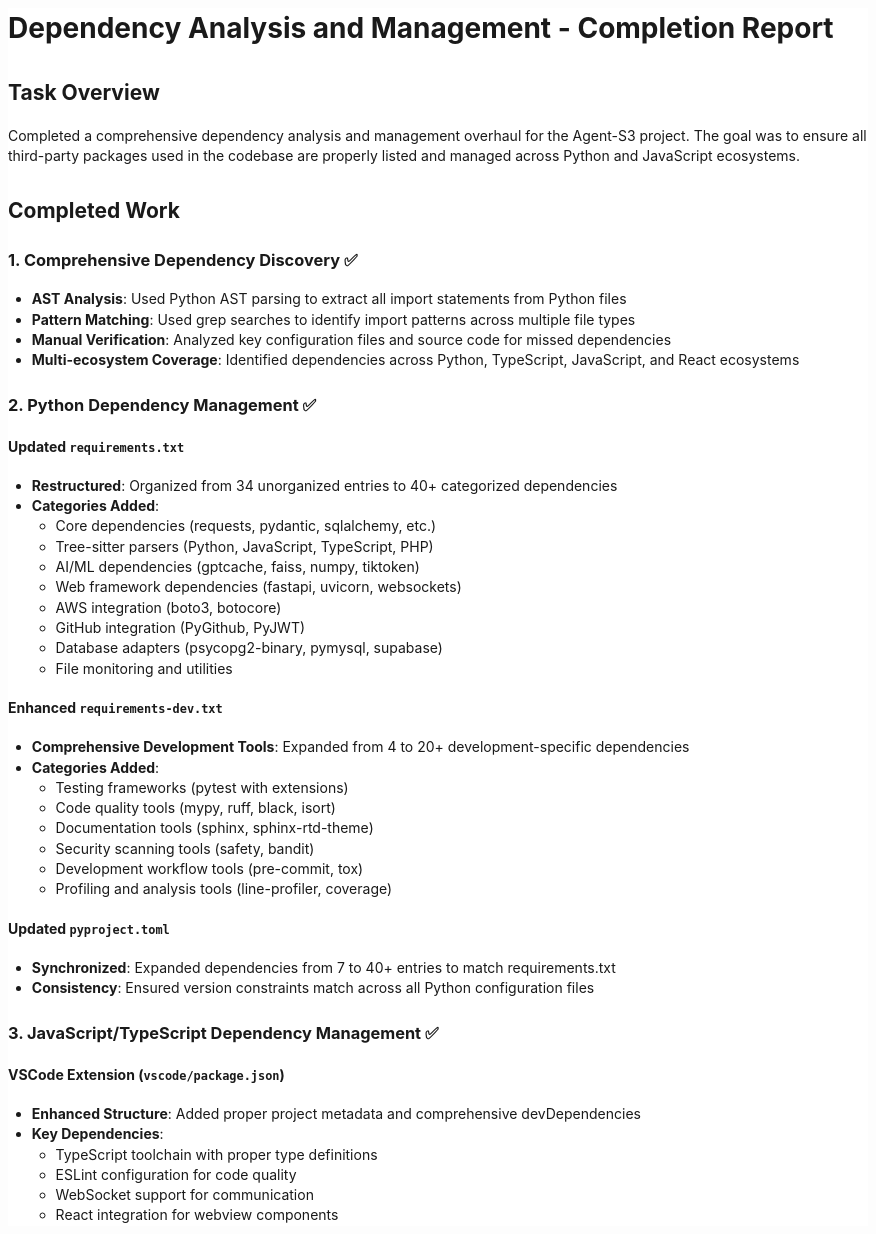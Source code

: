 # Dependency Analysis and Management - Completion Report

## Task Overview
Completed a comprehensive dependency analysis and management overhaul for the Agent-S3 project. The goal was to ensure all third-party packages used in the codebase are properly listed and managed across Python and JavaScript ecosystems.

## Completed Work

### 1. Comprehensive Dependency Discovery ✅
- **AST Analysis**: Used Python AST parsing to extract all import statements from Python files
- **Pattern Matching**: Used grep searches to identify import patterns across multiple file types
- **Manual Verification**: Analyzed key configuration files and source code for missed dependencies
- **Multi-ecosystem Coverage**: Identified dependencies across Python, TypeScript, JavaScript, and React ecosystems

### 2. Python Dependency Management ✅

#### Updated `requirements.txt`
- **Restructured**: Organized from 34 unorganized entries to 40+ categorized dependencies
- **Categories Added**:
  - Core dependencies (requests, pydantic, sqlalchemy, etc.)
  - Tree-sitter parsers (Python, JavaScript, TypeScript, PHP)
  - AI/ML dependencies (gptcache, faiss, numpy, tiktoken)
  - Web framework dependencies (fastapi, uvicorn, websockets)
  - AWS integration (boto3, botocore)
  - GitHub integration (PyGithub, PyJWT)
  - Database adapters (psycopg2-binary, pymysql, supabase)
  - File monitoring and utilities

#### Enhanced `requirements-dev.txt`
- **Comprehensive Development Tools**: Expanded from 4 to 20+ development-specific dependencies
- **Categories Added**:
  - Testing frameworks (pytest with extensions)
  - Code quality tools (mypy, ruff, black, isort)
  - Documentation tools (sphinx, sphinx-rtd-theme)
  - Security scanning tools (safety, bandit)
  - Development workflow tools (pre-commit, tox)
  - Profiling and analysis tools (line-profiler, coverage)

#### Updated `pyproject.toml`
- **Synchronized**: Expanded dependencies from 7 to 40+ entries to match requirements.txt
- **Consistency**: Ensured version constraints match across all Python configuration files

### 3. JavaScript/TypeScript Dependency Management ✅

#### VSCode Extension (`vscode/package.json`)
- **Enhanced Structure**: Added proper project metadata and comprehensive devDependencies
- **Key Dependencies**:
  - TypeScript toolchain with proper type definitions
  - ESLint configuration for code quality
  - WebSocket support for communication
  - React integration for webview components
